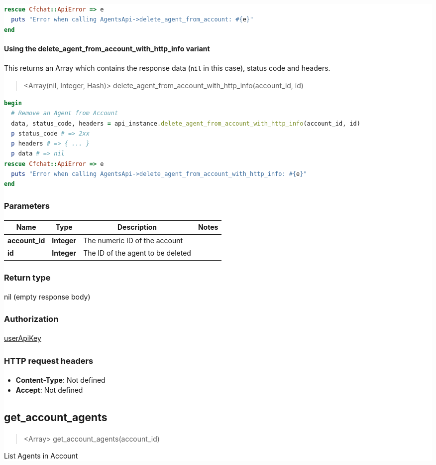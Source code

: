 ```ruby
rescue Cfchat::ApiError => e
  puts "Error when calling AgentsApi->delete_agent_from_account: #{e}"
end
```

#### Using the delete_agent_from_account_with_http_info variant

This returns an Array which contains the response data (`nil` in this case), status code and headers.

> <Array(nil, Integer, Hash)> delete_agent_from_account_with_http_info(account_id, id)

```ruby
begin
  # Remove an Agent from Account
  data, status_code, headers = api_instance.delete_agent_from_account_with_http_info(account_id, id)
  p status_code # => 2xx
  p headers # => { ... }
  p data # => nil
rescue Cfchat::ApiError => e
  puts "Error when calling AgentsApi->delete_agent_from_account_with_http_info: #{e}"
end
```

### Parameters

| Name | Type | Description | Notes |
| ---- | ---- | ----------- | ----- |
| **account_id** | **Integer** | The numeric ID of the account |  |
| **id** | **Integer** | The ID of the agent to be deleted |  |

### Return type

nil (empty response body)

### Authorization

[userApiKey](../README.md#userApiKey)

### HTTP request headers

- **Content-Type**: Not defined
- **Accept**: Not defined


## get_account_agents

> <Array<Agent>> get_account_agents(account_id)

List Agents in Account
